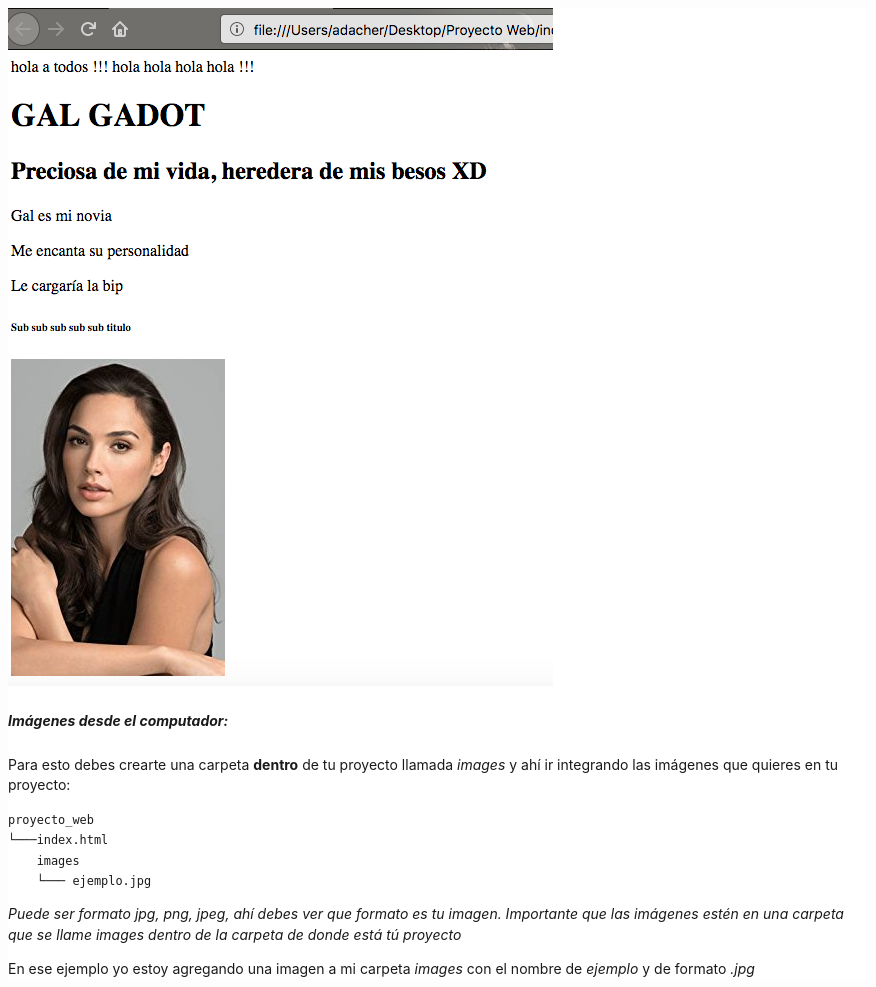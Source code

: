 ![imagen index_img](images/GalGadot02.png)

##### Imágenes desde el computador:

Para esto debes crearte una carpeta **dentro** de tu proyecto llamada *images* y ahí ir integrando las imágenes que quieres en tu proyecto:

~~~
proyecto_web
└───index.html
	images
    └─── ejemplo.jpg
~~~

*Puede ser formato jpg, png, jpeg, ahí debes ver que formato es tu imagen. Importante que las imágenes estén en una carpeta que se llame images dentro de la carpeta de donde está tú proyecto*

En ese ejemplo yo estoy agregando una imagen a mi carpeta *images* con el nombre de *ejemplo* y de formato *.jpg*
